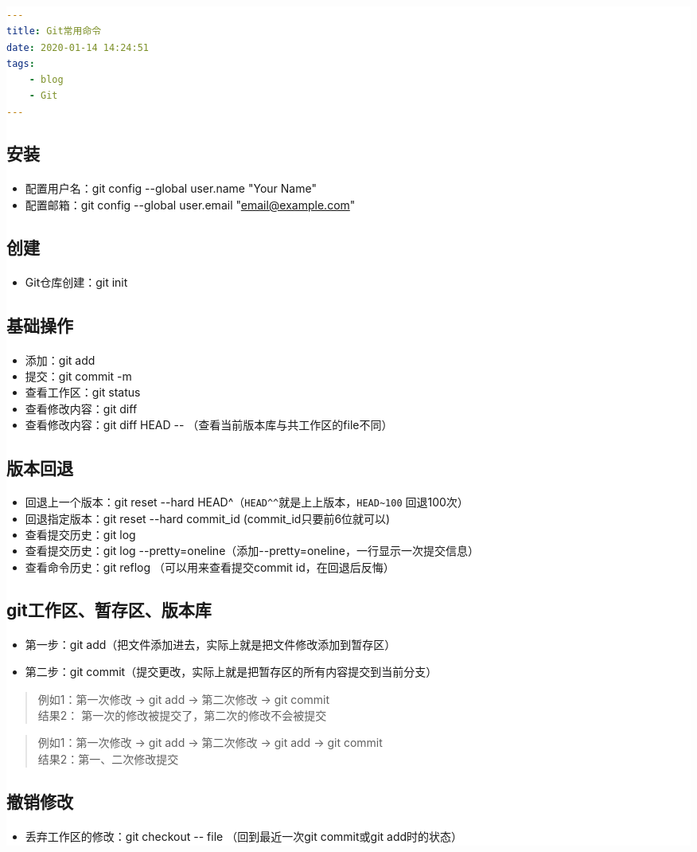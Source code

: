 ```yaml
---
title: Git常用命令
date: 2020-01-14 14:24:51
tags:
	- blog
	- Git
---
```


## 安装

- 配置用户名：git config --global user.name "Your Name"
- 配置邮箱：git config --global user.email "email@example.com"

## 创建

- Git仓库创建：git init

## 基础操作

- 添加：git add <file>
- 提交：git commit -m <message>
- 查看工作区：git status
- 查看修改内容：git diff
- 查看修改内容：git diff HEAD -- <file> （查看当前版本库与共工作区的file不同）

## 版本回退

- 回退上一个版本：git reset --hard HEAD^（`HEAD^^`就是上上版本，`HEAD~100` 回退100次）
- 回退指定版本：git reset --hard commit_id (commit_id只要前6位就可以)
- 查看提交历史：git log
- 查看提交历史：git log --pretty=oneline（添加--pretty=oneline，一行显示一次提交信息）
- 查看命令历史：git reflog （可以用来查看提交commit id，在回退后反悔）


## git工作区、暂存区、版本库

- 第一步：git add（把文件添加进去，实际上就是把文件修改添加到暂存区）

- 第二步：git commit（提交更改，实际上就是把暂存区的所有内容提交到当前分支）

> 例如1：第一次修改 -> git add -> 第二次修改 -> git commit  
> 结果2： 第一次的修改被提交了，第二次的修改不会被提交  

> 例如1：第一次修改 -> git add -> 第二次修改 -> git add -> git commit  
> 结果2：第一、二次修改提交

## 撤销修改

- 丢弃工作区的修改：git checkout -- file （回到最近一次git commit或git add时的状态）
